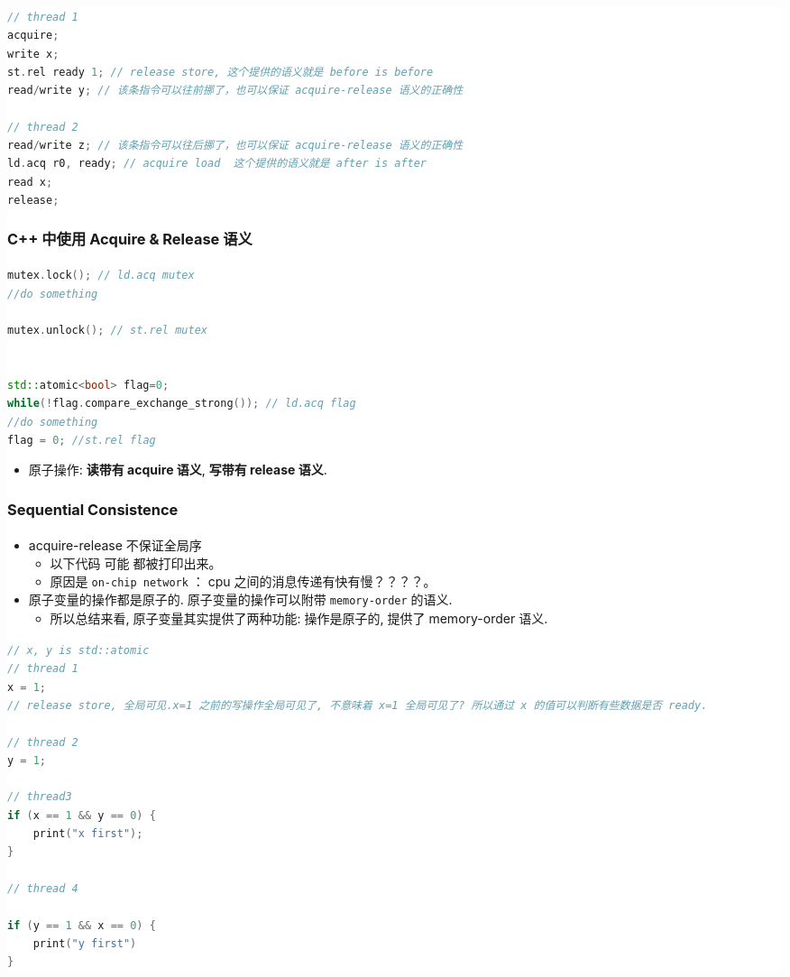 ```c++
// thread 1
acquire;
write x;
st.rel ready 1; // release store, 这个提供的语义就是 before is before
read/write y; // 该条指令可以往前挪了，也可以保证 acquire-release 语义的正确性

// thread 2
read/write z; // 该条指令可以往后挪了，也可以保证 acquire-release 语义的正确性
ld.acq r0, ready; // acquire load  这个提供的语义就是 after is after
read x;
release;
```



### C++ 中使用 Acquire & Release 语义

```c++
mutex.lock(); // ld.acq mutex
//do something

mutex.unlock(); // st.rel mutex


std::atomic<bool> flag=0;
while(!flag.compare_exchange_strong()); // ld.acq flag
//do something
flag = 0; //st.rel flag
```

* 原子操作: **读带有 acquire 语义**, **写带有 release 语义**.



### Sequential Consistence

* acquire-release 不保证全局序
  * 以下代码 可能 都被打印出来。
  * 原因是 `on-chip network` ： cpu 之间的消息传递有快有慢？？？？。
* 原子变量的操作都是原子的. 原子变量的操作可以附带 `memory-order` 的语义.
  * 所以总结来看, 原子变量其实提供了两种功能: 操作是原子的, 提供了 memory-order 语义.

```c++
// x, y is std::atomic
// thread 1
x = 1;  
// release store, 全局可见.x=1 之前的写操作全局可见了, 不意味着 x=1 全局可见了? 所以通过 x 的值可以判断有些数据是否 ready.

// thread 2
y = 1;

// thread3
if (x == 1 && y == 0) {
    print("x first");
}

// thread 4

if (y == 1 && x == 0) {
    print("y first")
}
```
